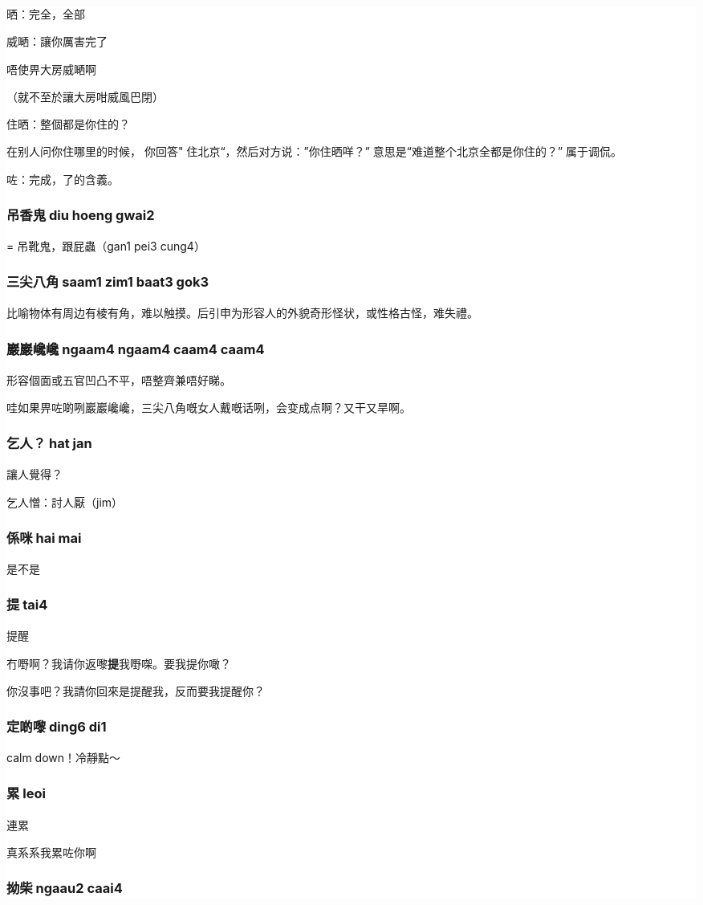 晒：完全，全部

威嗮：讓你厲害完了

唔使畀大房威嗮啊

（就不至於讓大房咁威風巴閉）

住晒：整個都是你住的？

在别人问你住哪里的时候， 你回答&quot; 住北京“，然后对方说：”你住晒咩？” 意思是“难道整个北京全都是你住的？” 属于调侃。

咗：完成，了的含義。

### 吊香鬼 diu hoeng gwai2

= 吊靴鬼，跟屁蟲（gan1 pei3 cung4）

### 三尖八角 saam1 zim1 baat3 gok3

比喻物体有周边有棱有角，难以触摸。后引申为形容人的外貌奇形怪状，或性格古怪，难失禮。

### 巖巖巉巉  ngaam4 ngaam4 caam4 caam4

形容個面或五官凹凸不平，唔整齊兼唔好睇。

哇如果畀咗啲咧巖巖巉巉，三尖八角嘅女人戴嘅话咧，会变成点啊？又干又旱啊。

### 乞人？ hat jan

讓人覺得？

乞人憎：討人厭（jim）

### 係咪 hai mai

是不是

### 提 tai4

提醒

冇嘢啊？我请你返嚟**提**我嘢㗎。要我提你噉？

你沒事吧？我請你回來是提醒我，反而要我提醒你？

### 定啲嚟    ding6   di1

calm down！冷靜點～

### 累 leoi

連累

真系系我累咗你啊

### 拗柴 ngaau2 caai4
